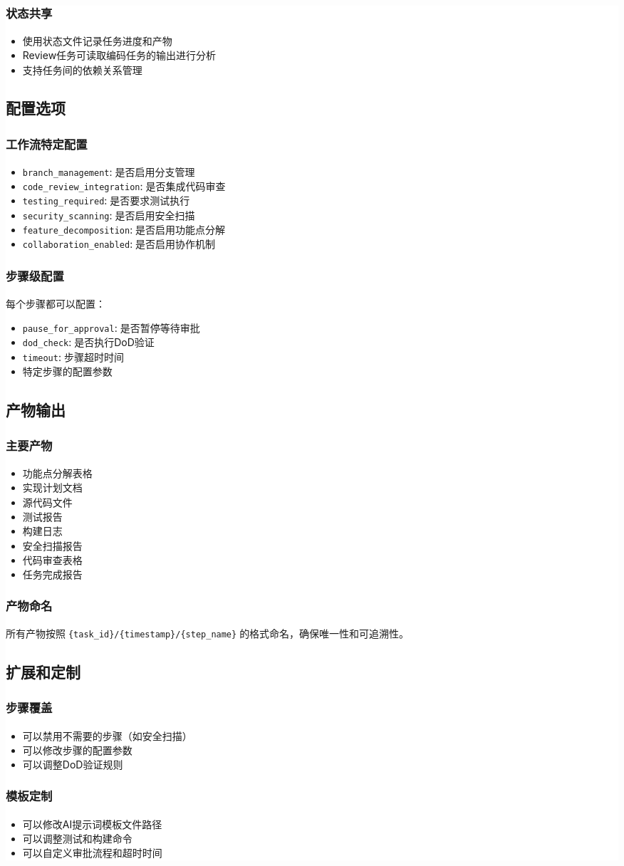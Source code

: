 ### 状态共享
- 使用状态文件记录任务进度和产物
- Review任务可读取编码任务的输出进行分析
- 支持任务间的依赖关系管理

## 配置选项

### 工作流特定配置
- `branch_management`: 是否启用分支管理
- `code_review_integration`: 是否集成代码审查
- `testing_required`: 是否要求测试执行
- `security_scanning`: 是否启用安全扫描
- `feature_decomposition`: 是否启用功能点分解
- `collaboration_enabled`: 是否启用协作机制

### 步骤级配置
每个步骤都可以配置：
- `pause_for_approval`: 是否暂停等待审批
- `dod_check`: 是否执行DoD验证
- `timeout`: 步骤超时时间
- 特定步骤的配置参数

## 产物输出

### 主要产物
- 功能点分解表格
- 实现计划文档
- 源代码文件
- 测试报告
- 构建日志
- 安全扫描报告
- 代码审查表格
- 任务完成报告

### 产物命名
所有产物按照 `{task_id}/{timestamp}/{step_name}` 的格式命名，确保唯一性和可追溯性。

## 扩展和定制

### 步骤覆盖
- 可以禁用不需要的步骤（如安全扫描）
- 可以修改步骤的配置参数
- 可以调整DoD验证规则

### 模板定制
- 可以修改AI提示词模板文件路径
- 可以调整测试和构建命令
- 可以自定义审批流程和超时时间
